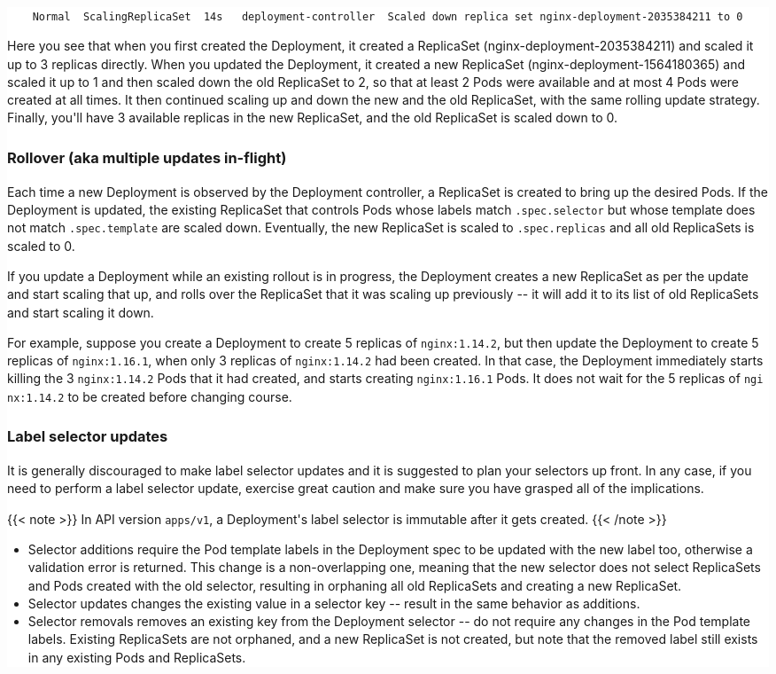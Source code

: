   ```
      Normal  ScalingReplicaSet  14s   deployment-controller  Scaled down replica set nginx-deployment-2035384211 to 0
  ```
  Here you see that when you first created the Deployment, it created a
  ReplicaSet (nginx-deployment-2035384211) and scaled it up to 3 replicas
  directly. When you updated the Deployment, it created a new ReplicaSet
  (nginx-deployment-1564180365) and scaled it up to 1 and then scaled down the
  old ReplicaSet to 2, so that at least 2 Pods were available and at most 4 Pods
  were created at all times. It then continued scaling up and down the new and
  the old ReplicaSet, with the same rolling update strategy. Finally, you'll
  have 3 available replicas in the new ReplicaSet, and the old ReplicaSet is
  scaled down to 0.

### Rollover (aka multiple updates in-flight)

Each time a new Deployment is observed by the Deployment controller, a
ReplicaSet is created to bring up the desired Pods. If the Deployment is
updated, the existing ReplicaSet that controls Pods whose labels match
`.spec.selector` but whose template does not match `.spec.template` are scaled
down. Eventually, the new ReplicaSet is scaled to `.spec.replicas` and all old
ReplicaSets is scaled to 0.

If you update a Deployment while an existing rollout is in progress, the
Deployment creates a new ReplicaSet as per the update and start scaling that up,
and rolls over the ReplicaSet that it was scaling up previously -- it will add
it to its list of old ReplicaSets and start scaling it down.

For example, suppose you create a Deployment to create 5 replicas of
`nginx:1.14.2`, but then update the Deployment to create 5 replicas of
`nginx:1.16.1`, when only 3 replicas of `nginx:1.14.2` had been created. In that
case, the Deployment immediately starts killing the 3 `nginx:1.14.2` Pods that
it had created, and starts creating `nginx:1.16.1` Pods. It does not wait for
the 5 replicas of `nginx:1.14.2` to be created before changing course.

### Label selector updates

It is generally discouraged to make label selector updates and it is suggested
to plan your selectors up front. In any case, if you need to perform a label
selector update, exercise great caution and make sure you have grasped all of
the implications.

{{< note >}} In API version `apps/v1`, a Deployment's label selector is
immutable after it gets created. {{< /note >}}

- Selector additions require the Pod template labels in the Deployment spec to
  be updated with the new label too, otherwise a validation error is returned.
  This change is a non-overlapping one, meaning that the new selector does not
  select ReplicaSets and Pods created with the old selector, resulting in
  orphaning all old ReplicaSets and creating a new ReplicaSet.
- Selector updates changes the existing value in a selector key -- result in the
  same behavior as additions.
- Selector removals removes an existing key from the Deployment selector -- do
  not require any changes in the Pod template labels. Existing ReplicaSets are
  not orphaned, and a new ReplicaSet is not created, but note that the removed
  label still exists in any existing Pods and ReplicaSets.
